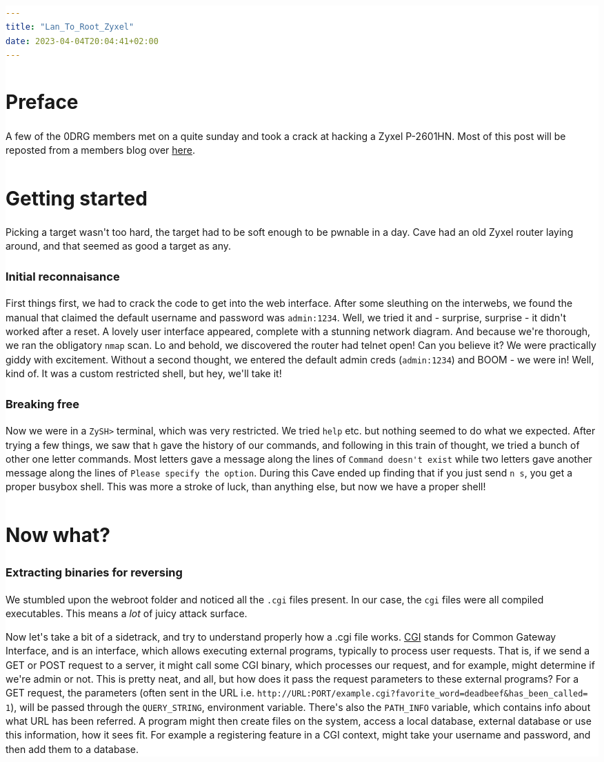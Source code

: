 ```yaml
---
title: "Lan_To_Root_Zyxel"
date: 2023-04-04T20:04:41+02:00
---
```

# Preface
A few of the 0DRG members met on a quite sunday and took a crack at hacking a Zyxel P-2601HN. 
Most of this post will be reposted from a members blog over [here](https://cavefxa.com/posts/zyxel-p2601hn/).

# Getting started
Picking a target wasn't too hard, the target had to be soft enough to be pwnable in a day.
Cave had an old Zyxel router laying around, and that seemed as good a target as any.

### Initial reconnaisance
First things first, we had to crack the code to get into the web interface. After some sleuthing on the interwebs, we found the manual that claimed the default username and password was `admin:1234`.
Well, we tried it and - surprise, surprise - it didn't worked after a reset. A lovely user interface appeared, complete with a stunning network diagram.
And because we're thorough, we ran the obligatory `nmap` scan. Lo and behold, we discovered the router had telnet open! Can you believe it? We were practically giddy with excitement. Without a second thought, we entered the default admin creds (`admin:1234`) and BOOM - we were in! Well, kind of. It was a custom restricted shell, but hey, we'll take it!

### Breaking free
Now we were in a `ZySH>` terminal, which was very restricted. We tried `help` etc. but nothing seemed to do what we expected. After trying a few things, we saw that `h` gave the history of our commands, and following in this train of thought, we tried a bunch of other one letter commands. Most letters gave a message along the lines of `Command doesn't exist` while two letters gave another message along the lines of `Please specify the option`. During this Cave ended up finding that if you just send `n s`, you get a proper busybox shell. This was more a stroke of luck, than anything else, but now we have a proper shell!

# Now what?
### Extracting binaries for reversing
We stumbled upon the webroot folder and noticed all the `.cgi` files present. In our case, the `cgi` files were all compiled executables. This means a _lot_ of juicy attack surface.

Now let's take a bit of a sidetrack, and try to understand properly how a .cgi file works. [CGI][0] stands for Common Gateway Interface, and is an interface, which allows executing external programs, typically to process user requests. That is, if we send a GET or POST request to a server, it might call some CGI binary, which processes our request, and for example, might determine if we're admin or not. This is pretty neat, and all, but how does it pass the request parameters to these external programs? For a GET request, the parameters (often sent in the URL i.e. `http://URL:PORT/example.cgi?favorite_word=deadbeef&has_been_called=1`), will be passed through the `QUERY_STRING`, environment variable. There's also the `PATH_INFO` variable, which contains info about what URL has been referred. A program might then create files on the system, access a local database, external database or use this information, how it sees fit. For example a registering feature in a CGI context, might take your username and password, and then add them to a database.


[0]: https://en.wikipedia.org/wiki/Common_Gateway_Interface